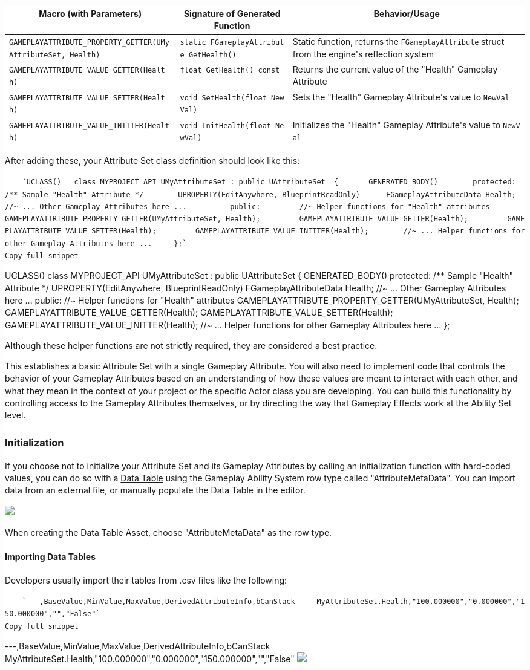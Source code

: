 | Macro (with Parameters) | Signature of Generated Function | Behavior/Usage |
| --- | --- | --- |
| `GAMEPLAYATTRIBUTE_PROPERTY_GETTER(UMyAttributeSet, Health)` | `static FGameplayAttribute GetHealth()` | Static function, returns the `FGameplayAttribute` struct from the engine's reflection system |
| `GAMEPLAYATTRIBUTE_VALUE_GETTER(Health)` | `float GetHealth() const` | Returns the current value of the "Health" Gameplay Attribute |
| `GAMEPLAYATTRIBUTE_VALUE_SETTER(Health)` | `void SetHealth(float NewVal)` | Sets the "Health" Gameplay Attribute's value to `NewVal` |
| `GAMEPLAYATTRIBUTE_VALUE_INITTER(Health)` | `void InitHealth(float NewVal)` | Initializes the "Health" Gameplay Attribute's value to `NewVal` |

After adding these, your Attribute Set class definition should look like this:

```
	`UCLASS() 	class MYPROJECT_API UMyAttributeSet : public UAttributeSet 	{ 		GENERATED_BODY()  		protected: 		/** Sample "Health" Attribute */ 		UPROPERTY(EditAnywhere, BlueprintReadOnly) 		FGameplayAttributeData Health;  		//~ ... Other Gameplay Attributes here ...  		public: 		//~ Helper functions for "Health" attributes 		GAMEPLAYATTRIBUTE_PROPERTY_GETTER(UMyAttributeSet, Health); 		GAMEPLAYATTRIBUTE_VALUE_GETTER(Health); 		GAMEPLAYATTRIBUTE_VALUE_SETTER(Health); 		GAMEPLAYATTRIBUTE_VALUE_INITTER(Health);  		//~ ... Helper functions for other Gameplay Attributes here ... 	};`
Copy full snippet
```
UCLASS() class MYPROJECT\_API UMyAttributeSet : public UAttributeSet { GENERATED\_BODY() protected: /\*\* Sample "Health" Attribute \*/ UPROPERTY(EditAnywhere, BlueprintReadOnly) FGameplayAttributeData Health; //~ ... Other Gameplay Attributes here ... public: //~ Helper functions for "Health" attributes GAMEPLAYATTRIBUTE\_PROPERTY\_GETTER(UMyAttributeSet, Health); GAMEPLAYATTRIBUTE\_VALUE\_GETTER(Health); GAMEPLAYATTRIBUTE\_VALUE\_SETTER(Health); GAMEPLAYATTRIBUTE\_VALUE\_INITTER(Health); //~ ... Helper functions for other Gameplay Attributes here ... };

Although these helper functions are not strictly required, they are considered a best practice.

This establishes a basic Attribute Set with a single Gameplay Attribute. You will also need to implement code that controls the behavior of your Gameplay Attributes based on an understanding of how these values are meant to interact with each other, and what they mean in the context of your project or the specific Actor class you are developing. You can build this functionality by controlling access to the Gameplay Attributes themselves, or by directing the way that Gameplay Effects work at the Ability Set level.

### Initialization

If you choose not to initialize your Attribute Set and its Gameplay Attributes by calling an initialization function with hard-coded values, you can do so with a [Data Table](/documentation/en-us/unreal-engine/data-driven-gameplay-elements-in-unreal-engine#datatables) using the Gameplay Ability System row type called "AttributeMetaData". You can import data from an external file, or manually populate the Data Table in the editor.

![](https://d1iv7db44yhgxn.cloudfront.net/documentation/images/06197369-91b3-40bc-a8b4-9b9ef4c8afae/attributemetadata.png)

When creating the Data Table Asset, choose "AttributeMetaData" as the row type.

#### Importing Data Tables

Developers usually import their tables from .csv files like the following:

```
	`---,BaseValue,MinValue,MaxValue,DerivedAttributeInfo,bCanStack 	MyAttributeSet.Health,"100.000000","0.000000","150.000000","","False"`
Copy full snippet
```
\---,BaseValue,MinValue,MaxValue,DerivedAttributeInfo,bCanStack MyAttributeSet.Health,"100.000000","0.000000","150.000000","","False" ![](https://d1iv7db44yhgxn.cloudfront.net/documentation/images/cbd4cd07-ccb3-4fca-90c5-4315592ad302/importattributemetadata.png)
